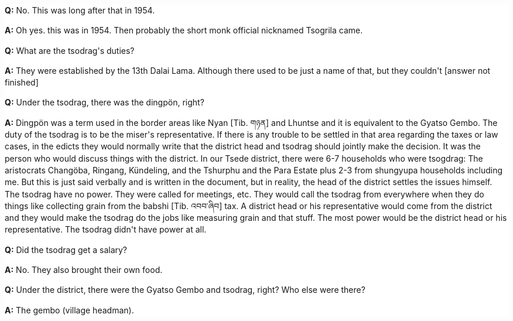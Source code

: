 **Q:**  No. This was long after that in 1954.   

**A:**  Oh yes. this was in 1954. Then probably the short monk official nicknamed Tsogrila came.   

**Q:**  What are the <span class="tooltip" data-text="[tib. གཙོ་དྲག] An important local dzong/county official in the traditional society who was selected from among the rich peasant households or estates in the dzong.">tsodrag</span>'s duties?   

**A:**  They were established by the 13th Dalai Lama. Although there used to be just a name of that, but they couldn't [answer not finished]   

**Q:**  Under the <span class="tooltip" data-text="[tib. གཙོ་དྲག] An important local dzong/county official in the traditional society who was selected from among the rich peasant households or estates in the dzong.">tsodrag</span>, there was the <span class="tooltip" data-text="[tib. ལྡིང་དཔོན] A non-commissioned military officer in the traditional Tibetan Army in charge of 25 soldiers (a platoon). It is an alternative name for Shengo in the army.">dingpön</span>, right?   

**A:**  Dingpön was a term used in the border areas like Nyan [Tib. གཉན] and Lhuntse and it is equivalent to the Gyatso Gembo. The duty of the <span class="tooltip" data-text="[tib. གཙོ་དྲག] An important local dzong/county official in the traditional society who was selected from among the rich peasant households or estates in the dzong.">tsodrag</span> is to be the <span class="tooltip" data-text="[tib. མི་སེར] A term that can mean serf/bound subject as well as citizen, depending on context. For example, the miser of a lord would connote the bound subjects of that lord, whereas the miser of Tibet would connote citizens of Tibet.">miser</span>'s representative. If there is any trouble to be settled in that area regarding the taxes or law cases, in the edicts they would normally write that the district head and tsodrag should jointly make the decision. It was the person who would discuss things with the district. In our Tsede district, there were 6-7 households who were tsogdrag: The aristocrats Changöba, Ringang, Kündeling, and the Tshurphu and the Para Estate plus 2-3 from <span class="tooltip" data-text="[tib. གཞུང་རྒྱུགས་པ] A type of bound peasant/miser/serf whose lord was the government rather than an aristocrat or monastery/lama. They usually had sizable land holdings and were primarily responsible for providing the corvée transport and riding animal tax for the Tibetan government&#x27;s transportation system. Often translated as, &quot;Government taxpayer serfs.&quot;">shungyupa</span> households including me. But this is just said verbally and is written in the document, but in reality, the head of the district settles the issues himself. The tsodrag have no power. They were called for meetings, etc. They would call the tsodrag from everywhere when they do things like collecting grain from the <span class="tooltip" data-text="[tib. འབབ་གཞི] The land investigation of manorial estates that was devised and conducted by Lungshar in order to raise new tax revenue from these estates for the 13th Dalai Lama&#x27;s program of modernization, especially the expansion of the army.">babshi</span> [Tib. འབབ་ཞིབ] tax. A district head or his representative would come from the district and they would make the tsodrag do the jobs like measuring grain and that stuff. The most power would be the district head or his representative. The tsodrag didn't have power at all.   

**Q:**  Did the <span class="tooltip" data-text="[tib. གཙོ་དྲག] An important local dzong/county official in the traditional society who was selected from among the rich peasant households or estates in the dzong.">tsodrag</span> get a salary?   

**A:**  No. They also brought their own food.   

**Q:**  Under the district, there were the Gyatso Gembo and <span class="tooltip" data-text="[tib. གཙོ་དྲག] An important local dzong/county official in the traditional society who was selected from among the rich peasant households or estates in the dzong.">tsodrag</span>, right? Who else were there?   

**A:**  The <span class="tooltip" data-text="[tib. རྒན་བོ] A village headman. Such headmen were responsible for organizing the different households to pay the village&#x27;s taxes in-kind and labor. They also played a role in settling minor disputes and were the link between the village and the higher authorities. In some areas they were elected by the village households, while in others the position was hereditary or appointed.">gembo</span> (village headman).   
